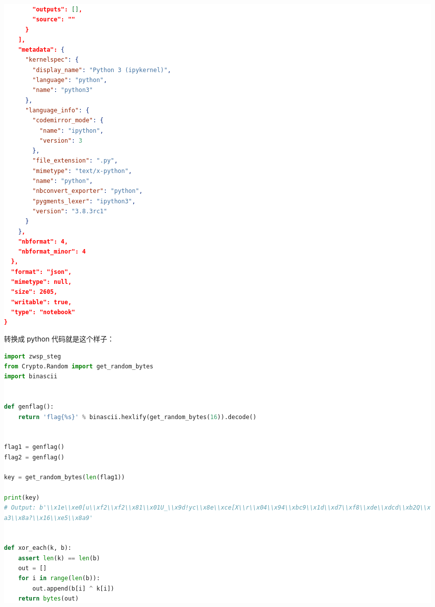 ```json
        "outputs": [],
        "source": ""
      }
    ],
    "metadata": {
      "kernelspec": {
        "display_name": "Python 3 (ipykernel)",
        "language": "python",
        "name": "python3"
      },
      "language_info": {
        "codemirror_mode": {
          "name": "ipython",
          "version": 3
        },
        "file_extension": ".py",
        "mimetype": "text/x-python",
        "name": "python",
        "nbconvert_exporter": "python",
        "pygments_lexer": "ipython3",
        "version": "3.8.3rc1"
      }
    },
    "nbformat": 4,
    "nbformat_minor": 4
  },
  "format": "json",
  "mimetype": null,
  "size": 2605,
  "writable": true,
  "type": "notebook"
}
```

转换成 python 代码就是这个样子：

```python
import zwsp_steg
from Crypto.Random import get_random_bytes
import binascii


def genflag():
    return 'flag{%s}' % binascii.hexlify(get_random_bytes(16)).decode()


flag1 = genflag()
flag2 = genflag()

key = get_random_bytes(len(flag1))

print(key)
# Output: b'\\x1e\\xe0[u\\xf2\\xf2\\x81\\x01U_\\x9d!yc\\x8e\\xce[X\\r\\x04\\x94\\xbc9\\x1d\\xd7\\xf8\\xde\\xdcd\\xb2Q\\xa3\\x8a?\\x16\\xe5\\x8a9'


def xor_each(k, b):
    assert len(k) == len(b)
    out = []
    for i in range(len(b)):
        out.append(b[i] ^ k[i])
    return bytes(out)


```